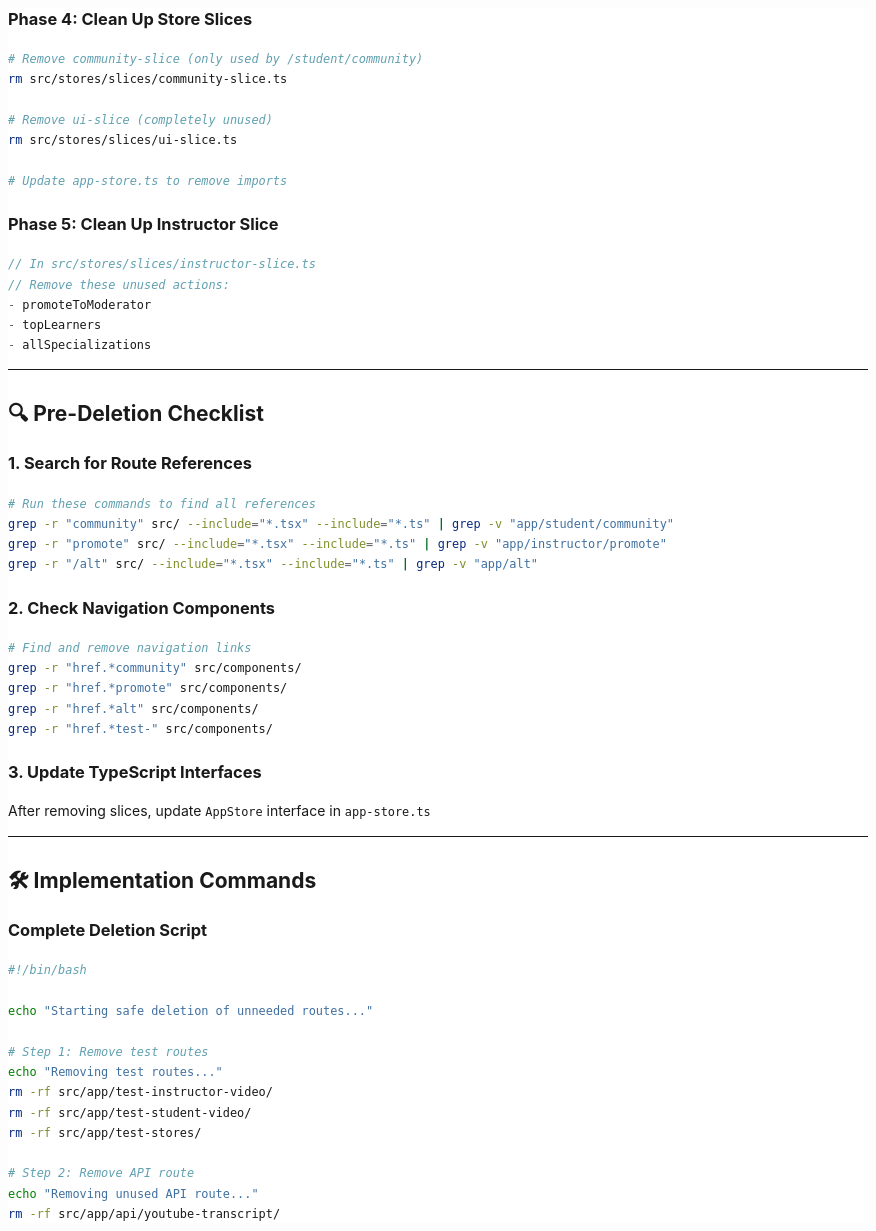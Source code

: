 ### Phase 4: Clean Up Store Slices
```bash
# Remove community-slice (only used by /student/community)
rm src/stores/slices/community-slice.ts

# Remove ui-slice (completely unused)
rm src/stores/slices/ui-slice.ts

# Update app-store.ts to remove imports
```

### Phase 5: Clean Up Instructor Slice
```typescript
// In src/stores/slices/instructor-slice.ts
// Remove these unused actions:
- promoteToModerator
- topLearners
- allSpecializations
```

---

## 🔍 Pre-Deletion Checklist

### 1. Search for Route References
```bash
# Run these commands to find all references
grep -r "community" src/ --include="*.tsx" --include="*.ts" | grep -v "app/student/community"
grep -r "promote" src/ --include="*.tsx" --include="*.ts" | grep -v "app/instructor/promote"
grep -r "/alt" src/ --include="*.tsx" --include="*.ts" | grep -v "app/alt"
```

### 2. Check Navigation Components
```bash
# Find and remove navigation links
grep -r "href.*community" src/components/
grep -r "href.*promote" src/components/
grep -r "href.*alt" src/components/
grep -r "href.*test-" src/components/
```

### 3. Update TypeScript Interfaces
After removing slices, update `AppStore` interface in `app-store.ts`

---

## 🛠️ Implementation Commands

### Complete Deletion Script
```bash
#!/bin/bash

echo "Starting safe deletion of unneeded routes..."

# Step 1: Remove test routes
echo "Removing test routes..."
rm -rf src/app/test-instructor-video/
rm -rf src/app/test-student-video/
rm -rf src/app/test-stores/

# Step 2: Remove API route
echo "Removing unused API route..."
rm -rf src/app/api/youtube-transcript/
```